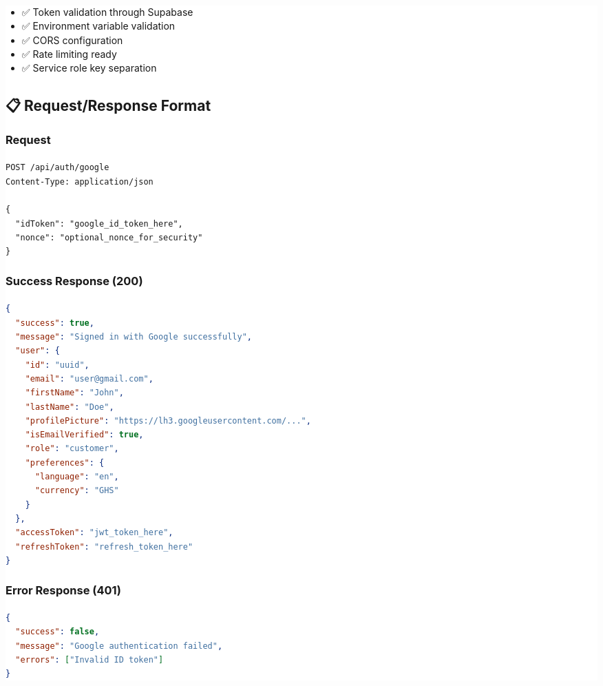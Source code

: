 - ✅ Token validation through Supabase
- ✅ Environment variable validation
- ✅ CORS configuration
- ✅ Rate limiting ready
- ✅ Service role key separation

## 📋 Request/Response Format

### Request

```http
POST /api/auth/google
Content-Type: application/json

{
  "idToken": "google_id_token_here",
  "nonce": "optional_nonce_for_security"
}
```

### Success Response (200)

```json
{
  "success": true,
  "message": "Signed in with Google successfully",
  "user": {
    "id": "uuid",
    "email": "user@gmail.com",
    "firstName": "John",
    "lastName": "Doe",
    "profilePicture": "https://lh3.googleusercontent.com/...",
    "isEmailVerified": true,
    "role": "customer",
    "preferences": {
      "language": "en",
      "currency": "GHS"
    }
  },
  "accessToken": "jwt_token_here",
  "refreshToken": "refresh_token_here"
}
```

### Error Response (401)

```json
{
  "success": false,
  "message": "Google authentication failed",
  "errors": ["Invalid ID token"]
}
```
